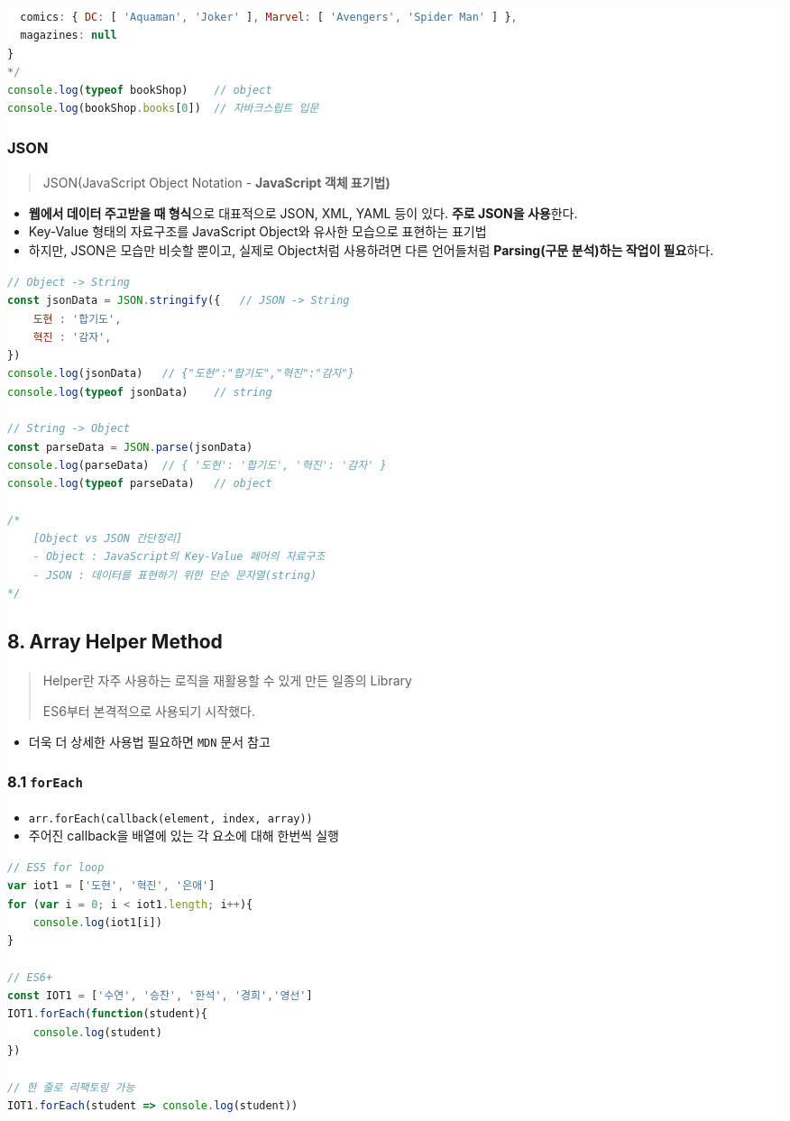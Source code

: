```javascript
  comics: { DC: [ 'Aquaman', 'Joker' ], Marvel: [ 'Avengers', 'Spider Man' ] },
  magazines: null
}
*/
console.log(typeof bookShop)	// object
console.log(bookShop.books[0])	// 자바크스립트 입문
```

### JSON

>  JSON(JavaScript Object Notation - **JavaScript 객체 표기법)**

- **웹에서 데이터 주고받을 때 형식**으로 대표적으로 JSON, XML, YAML 등이 있다. **주로 JSON을 사용**한다.
- Key-Value 형태의 자료구조를 JavaScript Object와 유사한 모습으로 표현하는 표기법
- 하지만, JSON은 모습만 비슷할 뿐이고, 실제로 Object처럼 사용하려면 다른 언어들처럼 **Parsing(구문 분석)하는 작업이 필요**하다.

```javascript
// Object -> String
const jsonData = JSON.stringify({   // JSON -> String
    도현 : '합기도',
    혁진 : '감자',
})
console.log(jsonData)	// {"도현":"합기도","혁진":"감자"}
console.log(typeof jsonData)	// string

// String -> Object
const parseData = JSON.parse(jsonData)
console.log(parseData)	// { '도현': '합기도', '혁진': '감자' }
console.log(typeof parseData)	// object

/*
    [Object vs JSON 간단정리]
    - Object : JavaScript의 Key-Value 페어의 자료구조
    - JSON : 데이터를 표현하기 위한 단순 문자열(string)
*/
```

## 8. Array Helper Method

> Helper란 자주 사용하는 로직을 재활용할 수 있게 만든 일종의 Library
>
> ES6부터 본격적으로 사용되기 시작했다.

- 더욱 더 상세한 사용법 필요하면 `MDN` 문서 참고

### 8.1 `forEach`

- `arr.forEach(callback(element, index, array))`
- 주어진 callback을 배열에 있는 각 요소에 대해 한번씩 실행

```javascript
// ES5 for loop
var iot1 = ['도현', '혁진', '은애']
for (var i = 0; i < iot1.length; i++){
    console.log(iot1[i])
}

// ES6+
const IOT1 = ['수연', '승찬', '한석', '경희','영선']
IOT1.forEach(function(student){
    console.log(student)
})

// 한 줄로 리팩토링 가능
IOT1.forEach(student => console.log(student))

```